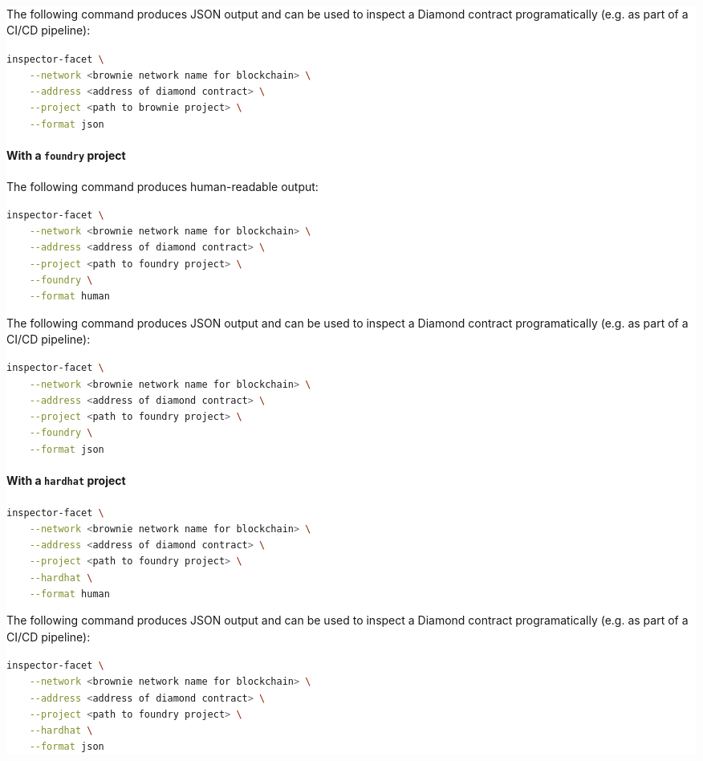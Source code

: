 The following command produces JSON output and can be used to inspect a Diamond contract programatically
(e.g. as part of a CI/CD pipeline):
```bash
inspector-facet \
    --network <brownie network name for blockchain> \
    --address <address of diamond contract> \
    --project <path to brownie project> \
    --format json
```

#### With a `foundry` project

The following command produces human-readable output:

```bash
inspector-facet \
    --network <brownie network name for blockchain> \
    --address <address of diamond contract> \
    --project <path to foundry project> \
    --foundry \
    --format human
```

The following command produces JSON output and can be used to inspect a Diamond contract programatically
(e.g. as part of a CI/CD pipeline):
```bash
inspector-facet \
    --network <brownie network name for blockchain> \
    --address <address of diamond contract> \
    --project <path to foundry project> \
    --foundry \
    --format json
```

#### With a `hardhat` project

```bash
inspector-facet \
    --network <brownie network name for blockchain> \
    --address <address of diamond contract> \
    --project <path to foundry project> \
    --hardhat \
    --format human
```

The following command produces JSON output and can be used to inspect a Diamond contract programatically
(e.g. as part of a CI/CD pipeline):
```bash
inspector-facet \
    --network <brownie network name for blockchain> \
    --address <address of diamond contract> \
    --project <path to foundry project> \
    --hardhat \
    --format json
```
